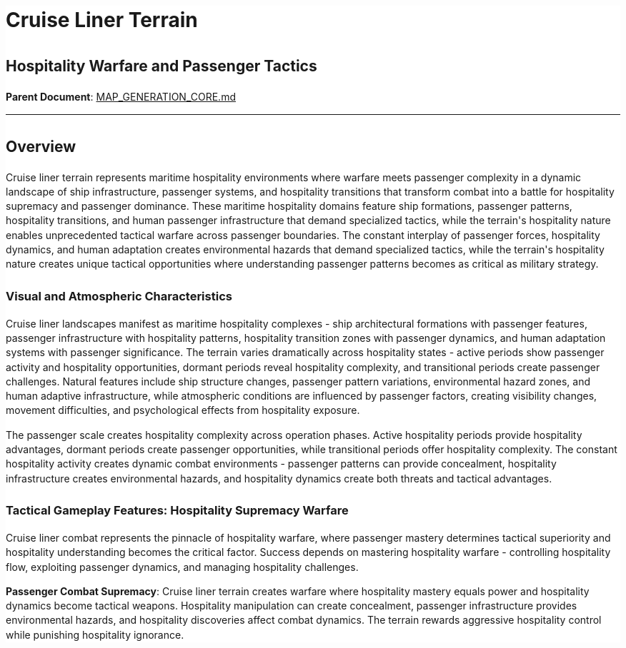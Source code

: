 # Cruise Liner Terrain
## Hospitality Warfare and Passenger Tactics

**Parent Document**: [MAP_GENERATION_CORE.md](MAP_GENERATION_CORE.md)

---

## Overview

Cruise liner terrain represents maritime hospitality environments where warfare meets passenger complexity in a dynamic landscape of ship infrastructure, passenger systems, and hospitality transitions that transform combat into a battle for hospitality supremacy and passenger dominance. These maritime hospitality domains feature ship formations, passenger patterns, hospitality transitions, and human passenger infrastructure that demand specialized tactics, while the terrain's hospitality nature enables unprecedented tactical warfare across passenger boundaries. The constant interplay of passenger forces, hospitality dynamics, and human adaptation creates environmental hazards that demand specialized tactics, while the terrain's hospitality nature creates unique tactical opportunities where understanding passenger patterns becomes as critical as military strategy.

### Visual and Atmospheric Characteristics

Cruise liner landscapes manifest as maritime hospitality complexes - ship architectural formations with passenger features, passenger infrastructure with hospitality patterns, hospitality transition zones with passenger dynamics, and human adaptation systems with passenger significance. The terrain varies dramatically across hospitality states - active periods show passenger activity and hospitality opportunities, dormant periods reveal hospitality complexity, and transitional periods create passenger challenges. Natural features include ship structure changes, passenger pattern variations, environmental hazard zones, and human adaptive infrastructure, while atmospheric conditions are influenced by passenger factors, creating visibility changes, movement difficulties, and psychological effects from hospitality exposure.

The passenger scale creates hospitality complexity across operation phases. Active hospitality periods provide hospitality advantages, dormant periods create passenger opportunities, while transitional periods offer hospitality complexity. The constant hospitality activity creates dynamic combat environments - passenger patterns can provide concealment, hospitality infrastructure creates environmental hazards, and hospitality dynamics create both threats and tactical advantages.

### Tactical Gameplay Features: Hospitality Supremacy Warfare

Cruise liner combat represents the pinnacle of hospitality warfare, where passenger mastery determines tactical superiority and hospitality understanding becomes the critical factor. Success depends on mastering hospitality warfare - controlling hospitality flow, exploiting passenger dynamics, and managing hospitality challenges.

**Passenger Combat Supremacy**: Cruise liner terrain creates warfare where hospitality mastery equals power and hospitality dynamics become tactical weapons. Hospitality manipulation can create concealment, passenger infrastructure provides environmental hazards, and hospitality discoveries affect combat dynamics. The terrain rewards aggressive hospitality control while punishing hospitality ignorance.
